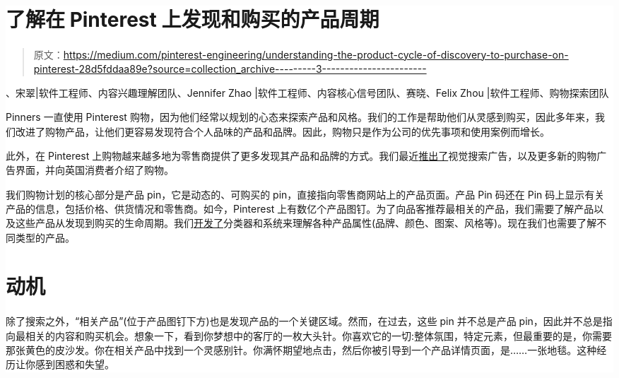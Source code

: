 # 了解在 Pinterest 上发现和购买的产品周期

> 原文：<https://medium.com/pinterest-engineering/understanding-the-product-cycle-of-discovery-to-purchase-on-pinterest-28d5fddaa89e?source=collection_archive---------3----------------------->

、宋翠|软件工程师、内容兴趣理解团队、Jennifer Zhao |软件工程师、内容核心信号团队、赛晓、Felix Zhou |软件工程师、购物探索团队

Pinners 一直使用 Pinterest 购物，因为他们经常以规划的心态来探索产品和风格。我们的工作是帮助他们从灵感到购买，因此多年来，我们改进了购物产品，让他们更容易发现符合个人品味的产品和品牌。因此，购物只是作为公司的优先事项和使用案例而增长。

此外，在 Pinterest 上购物越来越多地为零售商提供了更多发现其产品和品牌的方式。我们最近[推出了](https://newsroom.pinterest.com/en/post/pinterest-announces-new-global-shopping-and-ad-features-ahead-of-holiday-season)视觉搜索广告，以及更多新的购物广告界面，并向英国消费者介绍了购物。

我们购物计划的核心部分是产品 pin，它是动态的、可购买的 pin，直接指向零售商网站上的产品页面。产品 Pin 码还在 Pin 码上显示有关产品的信息，包括价格、供货情况和零售商。如今，Pinterest 上有数亿个产品图钉。为了向品客推荐最相关的产品，我们需要了解产品以及这些产品从发现到购买的生命周期。我们[开发了](/pinterest-engineering/understanding-product-attributes-for-shoppers-77268c746c87)分类器和系统来理解各种产品属性(品牌、颜色、图案、风格等)。现在我们也需要了解不同类型的产品。

# 动机

除了搜索之外，“相关产品”(位于产品图钉下方)也是发现产品的一个关键区域。然而，在过去，这些 pin 并不总是产品 pin，因此并不总是指向最相关的内容和购买机会。想象一下，看到你梦想中的客厅的一枚大头针。你喜欢它的一切:整体氛围，特定元素，但最重要的是，你需要那张黄色的皮沙发。你在相关产品中找到一个灵感别针。你满怀期望地点击，然后你被引导到一个产品详情页面，是……一张地毯。这种经历让你感到困惑和失望。
